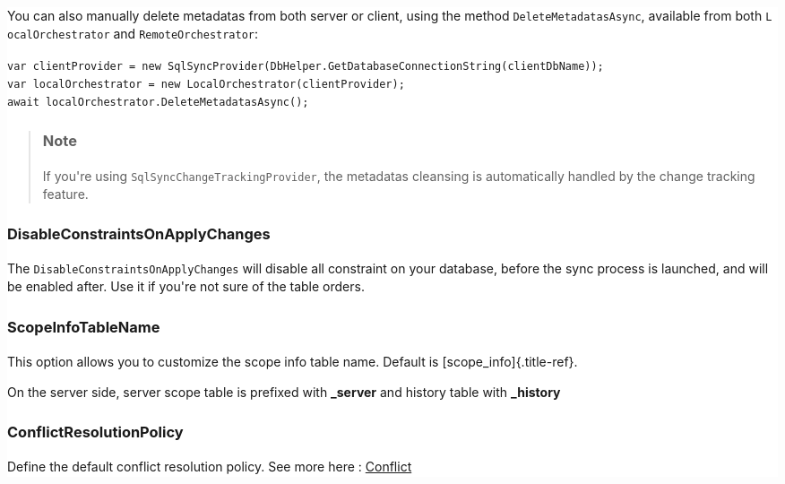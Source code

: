You can also manually delete metadatas from both server or client, using
the method `DeleteMetadatasAsync`, available from both
`LocalOrchestrator` and `RemoteOrchestrator`:

``` {.sourceCode .csharp}
var clientProvider = new SqlSyncProvider(DbHelper.GetDatabaseConnectionString(clientDbName));
var localOrchestrator = new LocalOrchestrator(clientProvider);
await localOrchestrator.DeleteMetadatasAsync();
```

> ### Note
> If you\'re using `SqlSyncChangeTrackingProvider`, the metadatas
cleansing is automatically handled by the change tracking feature.

### DisableConstraintsOnApplyChanges

The `DisableConstraintsOnApplyChanges` will disable all constraint on
your database, before the sync process is launched, and will be enabled
after. Use it if you\'re not sure of the table orders.

### ScopeInfoTableName

This option allows you to customize the scope info table name. Default
is [scope\_info]{.title-ref}.

On the server side, server scope table is prefixed with **\_server** and
history table with **\_history**

### ConflictResolutionPolicy

Define the default conflict resolution policy. See more here :
[Conflict](Conflict.html)
